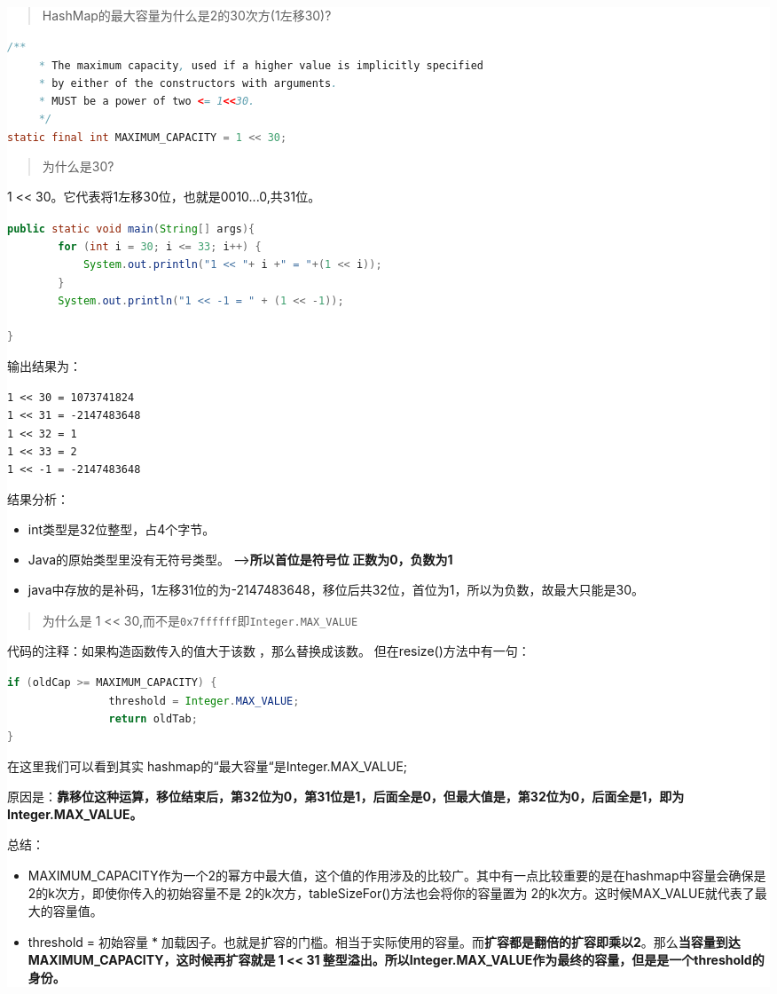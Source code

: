 > HashMap的最大容量为什么是2的30次方(1左移30)?
```java
/**
     * The maximum capacity, used if a higher value is implicitly specified
     * by either of the constructors with arguments.
     * MUST be a power of two <= 1<<30.
     */
static final int MAXIMUM_CAPACITY = 1 << 30;
```
> 为什么是30?

1 << 30。它代表将1左移30位，也就是0010...0,共31位。
```java
public static void main(String[] args){
        for (int i = 30; i <= 33; i++) {
            System.out.println("1 << "+ i +" = "+(1 << i));
        }
        System.out.println("1 << -1 = " + (1 << -1));

}
```
输出结果为：
```log
1 << 30 = 1073741824 
1 << 31 = -2147483648 
1 << 32 = 1 
1 << 33 = 2 
1 << -1 = -2147483648
```

结果分析：

* int类型是32位整型，占4个字节。

* Java的原始类型里没有无符号类型。 -->**所以首位是符号位 正数为0，负数为1**

* java中存放的是补码，1左移31位的为-2147483648，移位后共32位，首位为1，所以为负数，故最大只能是30。

>为什么是 1 << 30,而不是`0x7ffffff`即`Integer.MAX_VALUE`

代码的注释：如果构造函数传入的值大于该数 ，那么替换成该数。
但在resize()方法中有一句：
```java
if (oldCap >= MAXIMUM_CAPACITY) {
                threshold = Integer.MAX_VALUE;
                return oldTab;
}
```
在这里我们可以看到其实 hashmap的“最大容量“是Integer.MAX_VALUE;

原因是：**靠移位这种运算，移位结束后，第32位为0，第31位是1，后面全是0，但最大值是，第32位为0，后面全是1，即为Integer.MAX_VALUE。**

总结：
* MAXIMUM_CAPACITY作为一个2的幂方中最大值，这个值的作用涉及的比较广。其中有一点比较重要的是在hashmap中容量会确保是 2的k次方，即使你传入的初始容量不是 2的k次方，tableSizeFor()方法也会将你的容量置为 2的k次方。这时候MAX_VALUE就代表了最大的容量值。

* threshold = 初始容量 * 加载因子。也就是扩容的门槛。相当于实际使用的容量。而**扩容都是翻倍的扩容即乘以2**。那么**当容量到达MAXIMUM_CAPACITY，这时候再扩容就是 1 << 31 整型溢出。所以Integer.MAX_VALUE作为最终的容量，但是是一个threshold的身份。**
